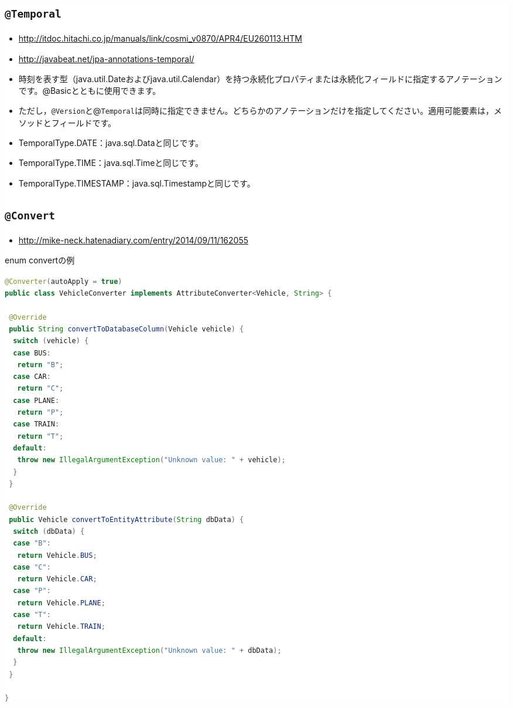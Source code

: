 ## `@Temporal`

+ <http://itdoc.hitachi.co.jp/manuals/link/cosmi_v0870/APR4/EU260113.HTM>
+ <http://javabeat.net/jpa-annotations-temporal/>
+ 時刻を表す型（java.util.Dateおよびjava.util.Calendar）を持つ永続化プロパティまたは永続化フィールドに指定するアノテーションです。@Basicとともに使用できます。
+ ただし，`@Version`と@`Temporal`は同時に指定できません。どちらかのアノテーションだけを指定してください。適用可能要素は，メソッドとフィールドです。

+ TemporalType.DATE：java.sql.Dataと同じです。
+ TemporalType.TIME：java.sql.Timeと同じです。
+ TemporalType.TIMESTAMP：java.sql.Timestampと同じです。

## `@Convert`

+ <http://mike-neck.hatenadiary.com/entry/2014/09/11/162055>


enum convertの例

```java
@Converter(autoApply = true)
public class VehicleConverter implements AttributeConverter<Vehicle, String> {

 @Override
 public String convertToDatabaseColumn(Vehicle vehicle) {
  switch (vehicle) {
  case BUS:
   return "B";
  case CAR:
   return "C";
  case PLANE:
   return "P";
  case TRAIN:
   return "T";
  default:
   throw new IllegalArgumentException("Unknown value: " + vehicle);
  }
 }

 @Override
 public Vehicle convertToEntityAttribute(String dbData) {
  switch (dbData) {
  case "B":
   return Vehicle.BUS;
  case "C":
   return Vehicle.CAR;
  case "P":
   return Vehicle.PLANE;
  case "T":
   return Vehicle.TRAIN;
  default:
   throw new IllegalArgumentException("Unknown value: " + dbData);
  }
 }

}
```
